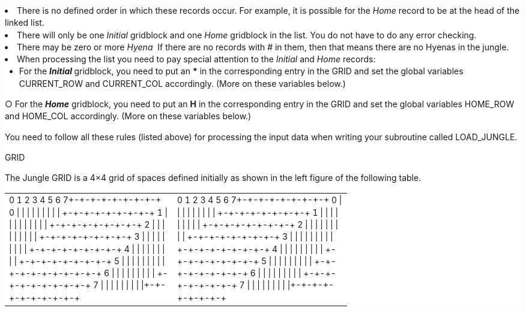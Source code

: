  <li>There is no defined order in which these records occur. For example, it is possible for the ​<em>Home </em>record to be at the head of the linked list.</li>

 <li>There will only be one ​<em>Initial </em>​gridblock and one ​<em>Home </em>​gridblock in the list. You do not have to do any error checking.</li>

 <li>There may be zero or more ​<em>Hyena </em>​ If there are no records with ​#​ in them, then that means there are no Hyenas in the jungle.</li>

 <li>When processing the list you need to pay special attention to the ​<em>Initial </em>​and ​<em>Home </em>​records:

  <ul>

   <li>For the​ ​<strong><em>Initial </em></strong>​gridblock, you need to put an ​​<strong>*​</strong> in the corresponding entry in the ​GRID​ and set the global variables ​CURRENT_ROW​ and CURRENT_COL​​ accordingly. (More on these variables below.)</li>

  </ul></li>

</ul>

○ For the ​<strong><em>Home</em></strong>​ ​gridblock, you need to put an​ ​<strong>H​</strong> in the corresponding entry in the ​GRID and set the global variables ​HOME_ROW​ and ​HOME_COL​ accordingly. (More on these variables below.)

You need to follow all these rules (listed above) for processing the input data when writing your subroutine called ​LOAD_JUNGLE​.




GRID

The Jungle ​GRID​ is a 4×4 grid of spaces defined initially as shown in the left figure of the following table.

<table width="0">

 <tbody>

  <tr>

   <td width="266">          0​ 1 2 3 4 5 6 7+-+-+-+-+-+-+-+-+         0 | | | | | | | | |​                  +-+-+-+-+-+-+-+-+         1 | | | | | | | | |​                        +-+-+-+-+-+-+-+-+         2 | | | | | | | | |​                        +-+-+-+-+-+-+-+-+         3 | | | | | | | | |​                        +-+-+-+-+-+-+-+-+         4 | | | | | | | | |​                        +-+-+-+-+-+-+-+-+         5 | | | | | | | | |​                        +-+-+-+-+-+-+-+-+         6 | | | | | | | | |​                        +-+-+-+-+-+-+-+-+         7 | | | | | | | | |​+-+-+-+-+-+-+-+-+</td>

   <td width="276">          0​ 1 2 3 4 5 6 7+-+-+-+-+-+-+-+-+         0 | | | | | | | | |​                +-+-+-+-+-+-+-+-+         1 | | | | | | | | |​                      +-+-+-+-+-+-+-+-+         2 | | | | | | | | |​                      +-+-+-+-+-+-+-+-+         3 | | | | | | | | |​                      +-+-+-+-+-+-+-+-+         4 | | | | | | | | |​                      +-+-+-+-+-+-+-+-+         5 | | | | | | | | |​                      +-+-+-+-+-+-+-+-+         6 | | | | | | | | |​                      +-+-+-+-+-+-+-+-+         7 | | | | | | | | |​+-+-+-+-+-+-+-+-+</td>

  </tr>

  <tr>
